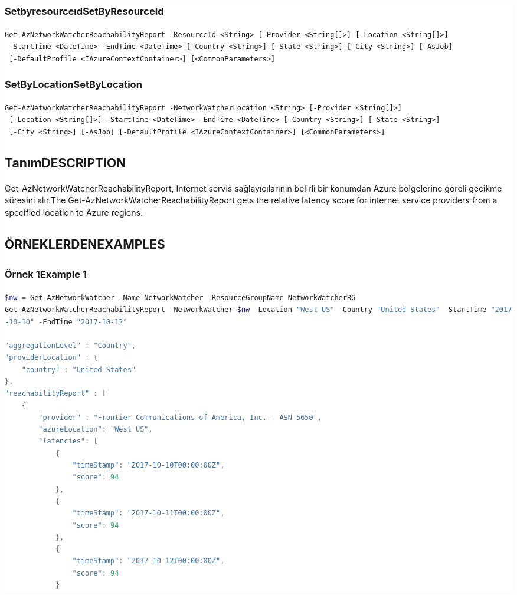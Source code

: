 ### <span data-ttu-id="27229-107">Setbyresourceıd</span><span class="sxs-lookup"><span data-stu-id="27229-107">SetByResourceId</span></span>
```
Get-AzNetworkWatcherReachabilityReport -ResourceId <String> [-Provider <String[]>] [-Location <String[]>]
 -StartTime <DateTime> -EndTime <DateTime> [-Country <String>] [-State <String>] [-City <String>] [-AsJob]
 [-DefaultProfile <IAzureContextContainer>] [<CommonParameters>]
```

### <span data-ttu-id="27229-108">SetByLocation</span><span class="sxs-lookup"><span data-stu-id="27229-108">SetByLocation</span></span>
```
Get-AzNetworkWatcherReachabilityReport -NetworkWatcherLocation <String> [-Provider <String[]>]
 [-Location <String[]>] -StartTime <DateTime> -EndTime <DateTime> [-Country <String>] [-State <String>]
 [-City <String>] [-AsJob] [-DefaultProfile <IAzureContextContainer>] [<CommonParameters>]
```

## <span data-ttu-id="27229-109">Tanım</span><span class="sxs-lookup"><span data-stu-id="27229-109">DESCRIPTION</span></span>
<span data-ttu-id="27229-110">Get-AzNetworkWatcherReachabilityReport, Internet servis sağlayıcılarının belirli bir konumdan Azure bölgelerine göreli gecikme süresini alır.</span><span class="sxs-lookup"><span data-stu-id="27229-110">The Get-AzNetworkWatcherReachabilityReport gets the relative latency score for internet service providers from a specified location to Azure regions.</span></span>

## <span data-ttu-id="27229-111">ÖRNEKLERDEN</span><span class="sxs-lookup"><span data-stu-id="27229-111">EXAMPLES</span></span>

### <span data-ttu-id="27229-112">Örnek 1</span><span class="sxs-lookup"><span data-stu-id="27229-112">Example 1</span></span>
```powershell
$nw = Get-AzNetworkWatcher -Name NetworkWatcher -ResourceGroupName NetworkWatcherRG
Get-AzNetworkWatcherReachabilityReport -NetworkWatcher $nw -Location "West US" -Country "United States" -StartTime "2017-10-10" -EndTime "2017-10-12"

"aggregationLevel" : "Country",
"providerLocation" : {
    "country" : "United States"
},
"reachabilityReport" : [
    {
        "provider" : "Frontier Communications of America, Inc. - ASN 5650",
        "azureLocation": "West US",
        "latencies": [
            {
                "timeStamp": "2017-10-10T00:00:00Z",
                "score": 94
            },
            {
                "timeStamp": "2017-10-11T00:00:00Z",
                "score": 94
            },
            {
                "timeStamp": "2017-10-12T00:00:00Z",
                "score": 94    
            }
```